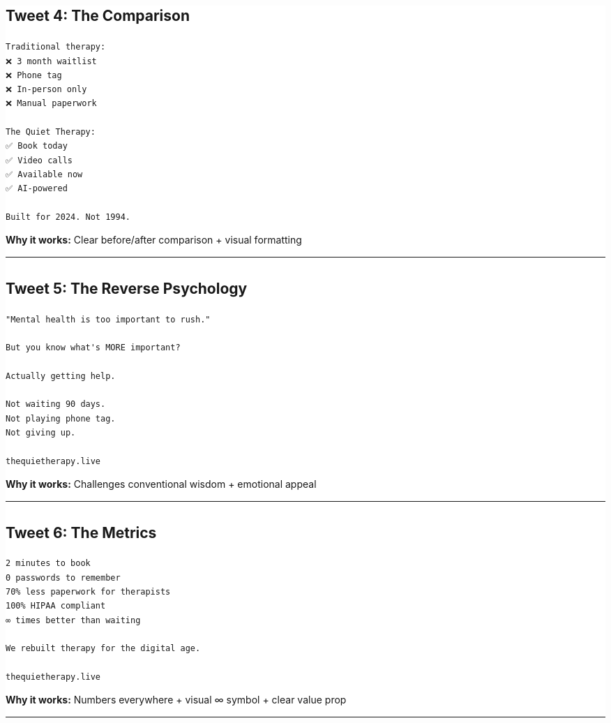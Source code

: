 
## **Tweet 4: The Comparison**
```
Traditional therapy:
❌ 3 month waitlist
❌ Phone tag
❌ In-person only
❌ Manual paperwork

The Quiet Therapy:
✅ Book today
✅ Video calls
✅ Available now
✅ AI-powered

Built for 2024. Not 1994.
```
**Why it works:** Clear before/after comparison + visual formatting

---

## **Tweet 5: The Reverse Psychology**
```
"Mental health is too important to rush."

But you know what's MORE important?

Actually getting help.

Not waiting 90 days.
Not playing phone tag.
Not giving up.

thequietherapy.live
```
**Why it works:** Challenges conventional wisdom + emotional appeal

---

## **Tweet 6: The Metrics**
```
2 minutes to book
0 passwords to remember
70% less paperwork for therapists
100% HIPAA compliant
∞ times better than waiting

We rebuilt therapy for the digital age.

thequietherapy.live
```
**Why it works:** Numbers everywhere + visual ∞ symbol + clear value prop

---